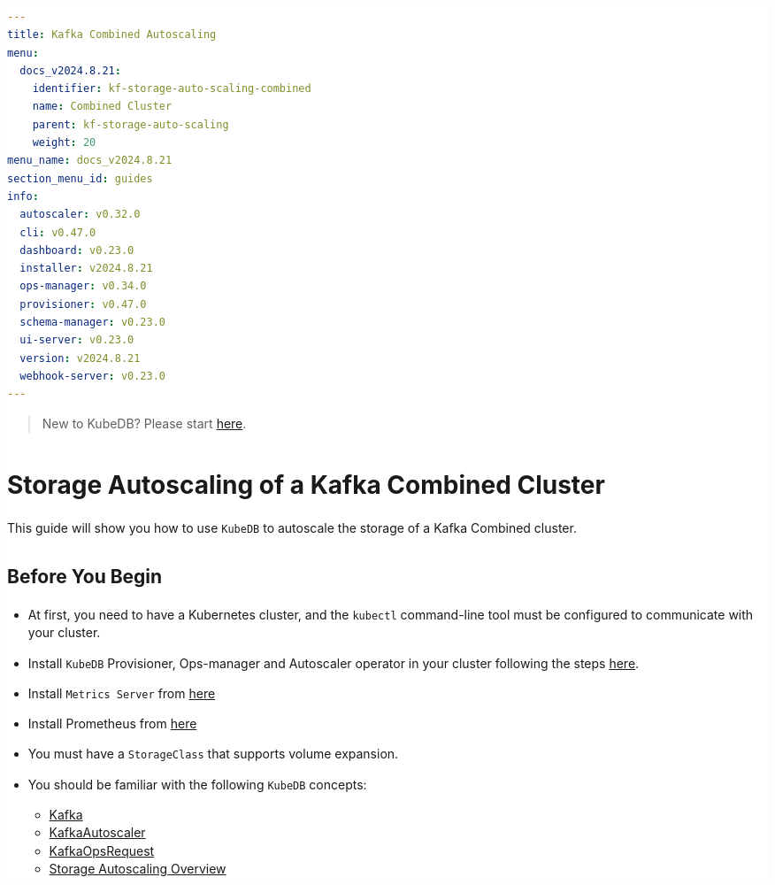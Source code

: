 ```yaml
---
title: Kafka Combined Autoscaling
menu:
  docs_v2024.8.21:
    identifier: kf-storage-auto-scaling-combined
    name: Combined Cluster
    parent: kf-storage-auto-scaling
    weight: 20
menu_name: docs_v2024.8.21
section_menu_id: guides
info:
  autoscaler: v0.32.0
  cli: v0.47.0
  dashboard: v0.23.0
  installer: v2024.8.21
  ops-manager: v0.34.0
  provisioner: v0.47.0
  schema-manager: v0.23.0
  ui-server: v0.23.0
  version: v2024.8.21
  webhook-server: v0.23.0
---
```


> New to KubeDB? Please start [here](/docs/v2024.8.21/README).

# Storage Autoscaling of a Kafka Combined Cluster

This guide will show you how to use `KubeDB` to autoscale the storage of a Kafka Combined cluster.

## Before You Begin

- At first, you need to have a Kubernetes cluster, and the `kubectl` command-line tool must be configured to communicate with your cluster.

- Install `KubeDB` Provisioner, Ops-manager and Autoscaler operator in your cluster following the steps [here](/docs/v2024.8.21/setup/README).

- Install `Metrics Server` from [here](https://github.com/kubernetes-sigs/metrics-server#installation)

- Install Prometheus from [here](https://github.com/prometheus-community/helm-charts/tree/main/charts/kube-prometheus-stack)

- You must have a `StorageClass` that supports volume expansion.

- You should be familiar with the following `KubeDB` concepts:
    - [Kafka](/docs/v2024.8.21/guides/kafka/concepts/kafka)
    - [KafkaAutoscaler](/docs/v2024.8.21/guides/kafka/concepts/kafkaautoscaler)
    - [KafkaOpsRequest](/docs/v2024.8.21/guides/kafka/concepts/kafkaopsrequest)
    - [Storage Autoscaling Overview](/docs/v2024.8.21/guides/kafka/autoscaler/storage/overview)
